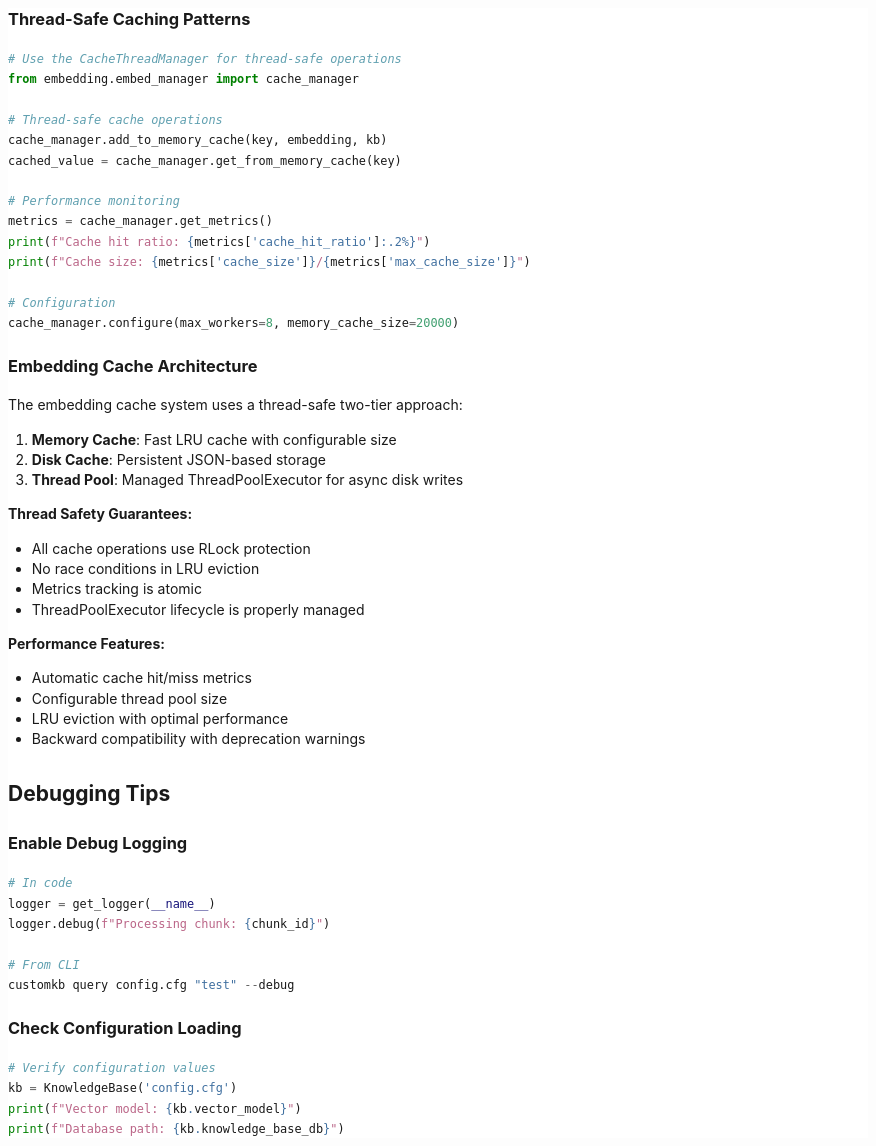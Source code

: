 ### Thread-Safe Caching Patterns
```python
# Use the CacheThreadManager for thread-safe operations
from embedding.embed_manager import cache_manager

# Thread-safe cache operations
cache_manager.add_to_memory_cache(key, embedding, kb)
cached_value = cache_manager.get_from_memory_cache(key)

# Performance monitoring
metrics = cache_manager.get_metrics()
print(f"Cache hit ratio: {metrics['cache_hit_ratio']:.2%}")
print(f"Cache size: {metrics['cache_size']}/{metrics['max_cache_size']}")

# Configuration
cache_manager.configure(max_workers=8, memory_cache_size=20000)
```

### Embedding Cache Architecture
The embedding cache system uses a thread-safe two-tier approach:

1. **Memory Cache**: Fast LRU cache with configurable size
2. **Disk Cache**: Persistent JSON-based storage
3. **Thread Pool**: Managed ThreadPoolExecutor for async disk writes

**Thread Safety Guarantees:**
- All cache operations use RLock protection
- No race conditions in LRU eviction
- Metrics tracking is atomic
- ThreadPoolExecutor lifecycle is properly managed

**Performance Features:**
- Automatic cache hit/miss metrics
- Configurable thread pool size
- LRU eviction with optimal performance
- Backward compatibility with deprecation warnings

## Debugging Tips

### Enable Debug Logging
```python
# In code
logger = get_logger(__name__)
logger.debug(f"Processing chunk: {chunk_id}")

# From CLI
customkb query config.cfg "test" --debug
```

### Check Configuration Loading
```python
# Verify configuration values
kb = KnowledgeBase('config.cfg')
print(f"Vector model: {kb.vector_model}")
print(f"Database path: {kb.knowledge_base_db}")
```
